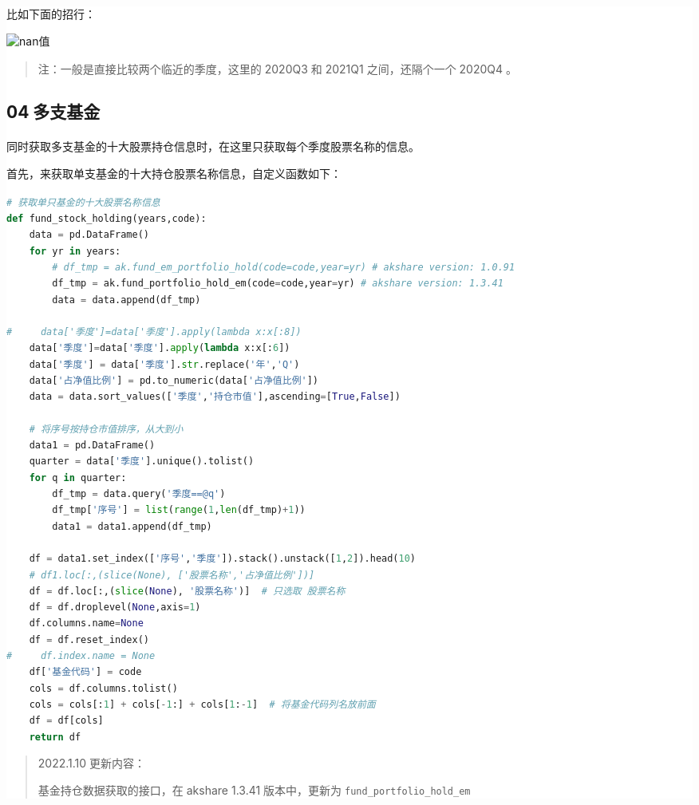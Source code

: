 比如下面的招行：

![nan值](https://tva1.sinaimg.cn/large/008i3skNgy1gu85qfnerzj616x0u0wjw02.jpg)

>注：一般是直接比较两个临近的季度，这里的 2020Q3 和 2021Q1 之间，还隔个一个 2020Q4 。



## 04 多支基金

同时获取多支基金的十大股票持仓信息时，在这里只获取每个季度股票名称的信息。

首先，来获取单支基金的十大持仓股票名称信息，自定义函数如下：

```python
# 获取单只基金的十大股票名称信息
def fund_stock_holding(years,code):
    data = pd.DataFrame()
    for yr in years:
        # df_tmp = ak.fund_em_portfolio_hold(code=code,year=yr) # akshare version: 1.0.91
        df_tmp = ak.fund_portfolio_hold_em(code=code,year=yr) # akshare version: 1.3.41
        data = data.append(df_tmp)

#     data['季度']=data['季度'].apply(lambda x:x[:8])
    data['季度']=data['季度'].apply(lambda x:x[:6])
    data['季度'] = data['季度'].str.replace('年','Q')
    data['占净值比例'] = pd.to_numeric(data['占净值比例'])    
    data = data.sort_values(['季度','持仓市值'],ascending=[True,False])
    
    # 将序号按持仓市值排序，从大到小    
    data1 = pd.DataFrame()
    quarter = data['季度'].unique().tolist()
    for q in quarter:
        df_tmp = data.query('季度==@q')
        df_tmp['序号'] = list(range(1,len(df_tmp)+1)) 
        data1 = data1.append(df_tmp)
        
    df = data1.set_index(['序号','季度']).stack().unstack([1,2]).head(10)
    # df1.loc[:,(slice(None), ['股票名称','占净值比例'])]
    df = df.loc[:,(slice(None), '股票名称')]  # 只选取 股票名称
    df = df.droplevel(None,axis=1)
    df.columns.name=None
    df = df.reset_index()
#     df.index.name = None
    df['基金代码'] = code
    cols = df.columns.tolist()
    cols = cols[:1] + cols[-1:] + cols[1:-1]  # 将基金代码列名放前面
    df = df[cols]
    return df
```

>2022.1.10 更新内容：
>
>基金持仓数据获取的接口，在 akshare 1.3.41 版本中，更新为 `fund_portfolio_hold_em`
